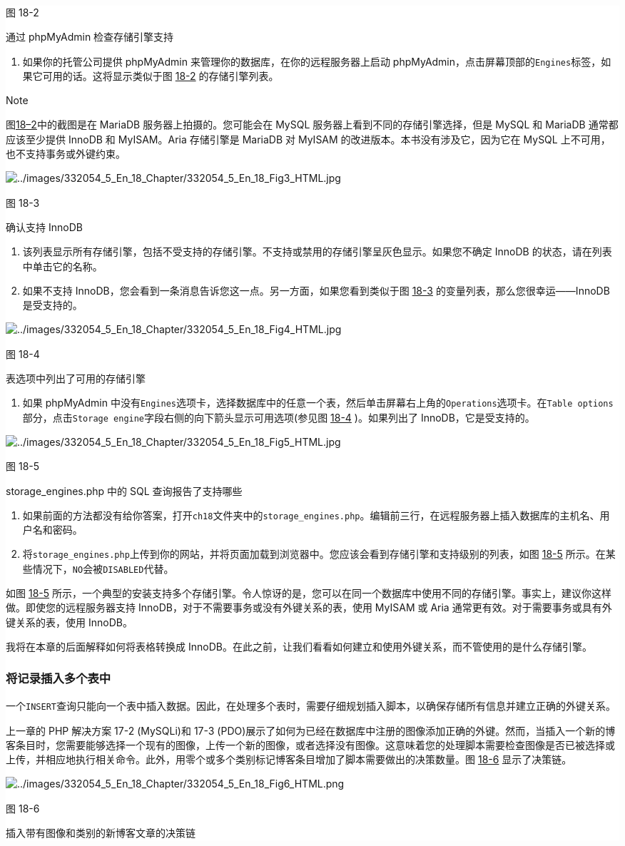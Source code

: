 图 18-2

通过 phpMyAdmin 检查存储引擎支持

1.  如果你的托管公司提供 phpMyAdmin 来管理你的数据库，在你的远程服务器上启动 phpMyAdmin，点击屏幕顶部的`Engines`标签，如果它可用的话。这将显示类似于图 [18-2](#Fig2) 的存储引擎列表。

Note

图[18–2](#Fig2)中的截图是在 MariaDB 服务器上拍摄的。您可能会在 MySQL 服务器上看到不同的存储引擎选择，但是 MySQL 和 MariaDB 通常都应该至少提供 InnoDB 和 MyISAM。Aria 存储引擎是 MariaDB 对 MyISAM 的改进版本。本书没有涉及它，因为它在 MySQL 上不可用，也不支持事务或外键约束。

![../images/332054_5_En_18_Chapter/332054_5_En_18_Fig3_HTML.jpg](../images/332054_5_En_18_Chapter/332054_5_En_18_Fig3_HTML.jpg)

图 18-3

确认支持 InnoDB

1.  该列表显示所有存储引擎，包括不受支持的存储引擎。不支持或禁用的存储引擎呈灰色显示。如果您不确定 InnoDB 的状态，请在列表中单击它的名称。

2.  如果不支持 InnoDB，您会看到一条消息告诉您这一点。另一方面，如果您看到类似于图 [18-3](#Fig3) 的变量列表，那么您很幸运——InnoDB 是受支持的。

![../images/332054_5_En_18_Chapter/332054_5_En_18_Fig4_HTML.jpg](../images/332054_5_En_18_Chapter/332054_5_En_18_Fig4_HTML.jpg)

图 18-4

表选项中列出了可用的存储引擎

1.  如果 phpMyAdmin 中没有`Engines`选项卡，选择数据库中的任意一个表，然后单击屏幕右上角的`Operations`选项卡。在`Table options`部分，点击`Storage engine`字段右侧的向下箭头显示可用选项(参见图 [18-4](#Fig4) )。如果列出了 InnoDB，它是受支持的。

![../images/332054_5_En_18_Chapter/332054_5_En_18_Fig5_HTML.jpg](../images/332054_5_En_18_Chapter/332054_5_En_18_Fig5_HTML.jpg)

图 18-5

storage_engines.php 中的 SQL 查询报告了支持哪些

1.  如果前面的方法都没有给你答案，打开`ch18`文件夹中的`storage_engines.php`。编辑前三行，在远程服务器上插入数据库的主机名、用户名和密码。

2.  将`storage_engines.php`上传到你的网站，并将页面加载到浏览器中。您应该会看到存储引擎和支持级别的列表，如图 [18-5](#Fig5) 所示。在某些情况下，`NO`会被`DISABLED`代替。

如图 [18-5](#Fig5) 所示，一个典型的安装支持多个存储引擎。令人惊讶的是，您可以在同一个数据库中使用不同的存储引擎。事实上，建议你这样做。即使您的远程服务器支持 InnoDB，对于不需要事务或没有外键关系的表，使用 MyISAM 或 Aria 通常更有效。对于需要事务或具有外键关系的表，使用 InnoDB。

我将在本章的后面解释如何将表格转换成 InnoDB。在此之前，让我们看看如何建立和使用外键关系，而不管使用的是什么存储引擎。

### 将记录插入多个表中

一个`INSERT`查询只能向一个表中插入数据。因此，在处理多个表时，需要仔细规划插入脚本，以确保存储所有信息并建立正确的外键关系。

上一章的 PHP 解决方案 17-2 (MySQLi)和 17-3 (PDO)展示了如何为已经在数据库中注册的图像添加正确的外键。然而，当插入一个新的博客条目时，您需要能够选择一个现有的图像，上传一个新的图像，或者选择没有图像。这意味着您的处理脚本需要检查图像是否已被选择或上传，并相应地执行相关命令。此外，用零个或多个类别标记博客条目增加了脚本需要做出的决策数量。图 [18-6](#Fig6) 显示了决策链。

![../images/332054_5_En_18_Chapter/332054_5_En_18_Fig6_HTML.png](../images/332054_5_En_18_Chapter/332054_5_En_18_Fig6_HTML.png)

图 18-6

插入带有图像和类别的新博客文章的决策链
